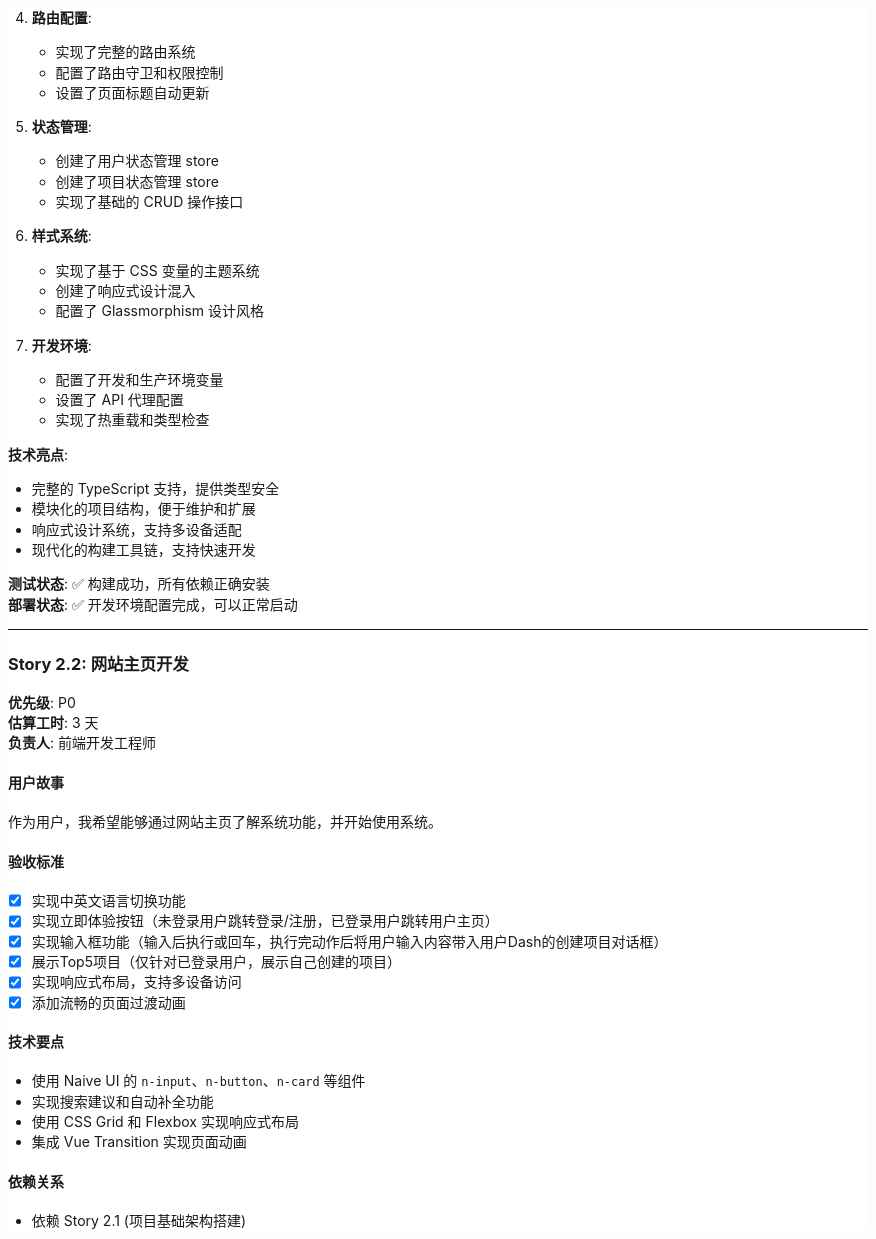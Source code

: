 4. **路由配置**:
   - 实现了完整的路由系统
   - 配置了路由守卫和权限控制
   - 设置了页面标题自动更新

5. **状态管理**:
   - 创建了用户状态管理 store
   - 创建了项目状态管理 store
   - 实现了基础的 CRUD 操作接口

6. **样式系统**:
   - 实现了基于 CSS 变量的主题系统
   - 创建了响应式设计混入
   - 配置了 Glassmorphism 设计风格

7. **开发环境**:
   - 配置了开发和生产环境变量
   - 设置了 API 代理配置
   - 实现了热重载和类型检查

**技术亮点**:
- 完整的 TypeScript 支持，提供类型安全
- 模块化的项目结构，便于维护和扩展
- 响应式设计系统，支持多设备适配
- 现代化的构建工具链，支持快速开发

**测试状态**: ✅ 构建成功，所有依赖正确安装  
**部署状态**: ✅ 开发环境配置完成，可以正常启动

---

### Story 2.2: 网站主页开发
**优先级**: P0  
**估算工时**: 3 天  
**负责人**: 前端开发工程师

#### 用户故事
作为用户，我希望能够通过网站主页了解系统功能，并开始使用系统。

#### 验收标准
- [x] 实现中英文语言切换功能
- [x] 实现立即体验按钮（未登录用户跳转登录/注册，已登录用户跳转用户主页）
- [x] 实现输入框功能（输入后执行或回车，执行完动作后将用户输入内容带入用户Dash的创建项目对话框）
- [x] 展示Top5项目（仅针对已登录用户，展示自己创建的项目）
- [x] 实现响应式布局，支持多设备访问
- [x] 添加流畅的页面过渡动画

#### 技术要点
- 使用 Naive UI 的 `n-input`、`n-button`、`n-card` 等组件
- 实现搜索建议和自动补全功能
- 使用 CSS Grid 和 Flexbox 实现响应式布局
- 集成 Vue Transition 实现页面动画

#### 依赖关系
- 依赖 Story 2.1 (项目基础架构搭建)

